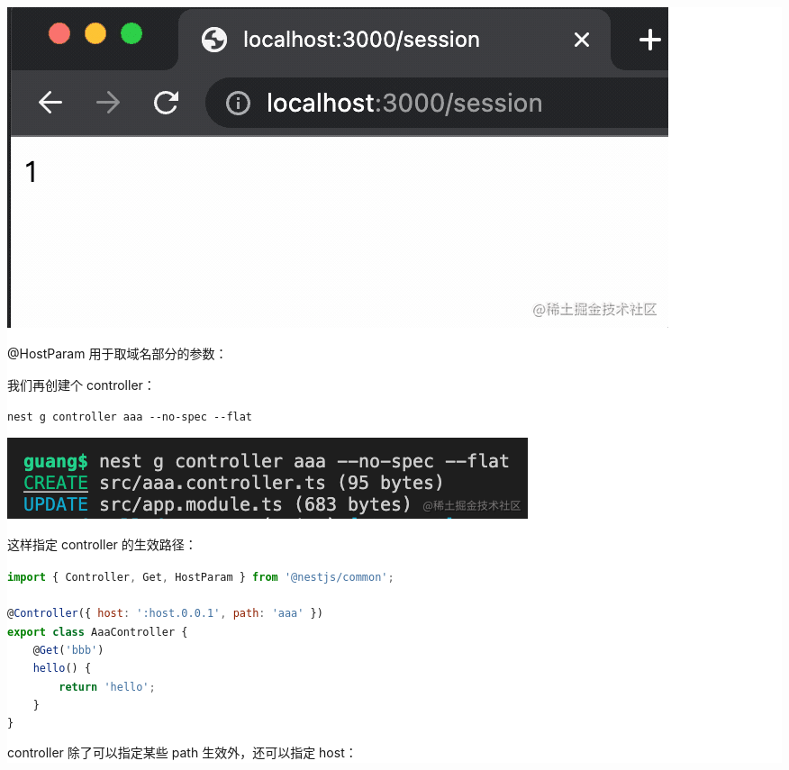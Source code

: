 ![](./images/83805b26ffed403fb45106412479d766~tplv-k3u1fbpfcp-watermark.image.png)

@HostParam 用于取域名部分的参数：

我们再创建个 controller：

    nest g controller aaa --no-spec --flat

![](./images/a30b153d260842c4b0a21aa9ab37bd46~tplv-k3u1fbpfcp-watermark.image.png)

这样指定 controller 的生效路径：

```javascript
import { Controller, Get, HostParam } from '@nestjs/common';

@Controller({ host: ':host.0.0.1', path: 'aaa' })
export class AaaController {
    @Get('bbb')
    hello() {
        return 'hello';
    }
}
```

controller 除了可以指定某些 path 生效外，还可以指定 host：
